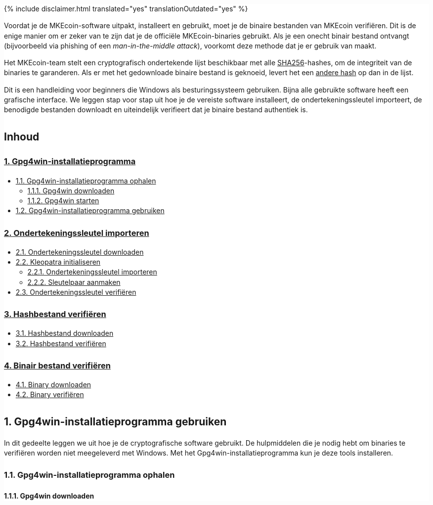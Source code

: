 {% include disclaimer.html translated="yes" translationOutdated="yes" %}

Voordat je de MKEcoin-software uitpakt, installeert en gebruikt, moet je de binaire bestanden van MKEcoin verifiëren. Dit is de enige manier om er zeker van te zijn dat je de officiële MKEcoin-binaries gebruikt. Als je een onecht binair bestand ontvangt (bijvoorbeeld via phishing of een *man-in-the-middle attack*), voorkomt deze methode dat je er gebruik van maakt.

Het MKEcoin-team stelt een cryptografisch ondertekende lijst beschikbaar met alle [SHA256](https://en.wikipedia.org/wiki/SHA-2)-hashes, om de integriteit van de binaries te garanderen. Als er met het gedownloade binaire bestand is geknoeid, levert het een [andere hash](https://nl.wikipedia.org/wiki/Hashfunctie) op dan in de lijst.

Dit is een handleiding voor beginners die Windows als besturingssysteem gebruiken. Bijna alle gebruikte software heeft een grafische interface. We leggen stap voor stap uit hoe je de vereiste software installeert, de ondertekeningssleutel importeert, de benodigde bestanden downloadt en uiteindelijk verifieert dat je binaire bestand authentiek is.

## Inhoud

### [1. Gpg4win-installatieprogramma](#1-using-gpg4win-installer)
  - [1.1. Gpg4win-installatieprogramma ophalen](#11-getting-gpg4win-installer)
    + [1.1.1. Gpg4win downloaden](#111-download-gpg4win)
    + [1.1.2. Gpg4win starten](#112-launch-gpg4win)
  - [1.2. Gpg4win-installatieprogramma gebruiken](#12-use-gpg4win-installer)
### [2. Ondertekeningssleutel importeren](#2-MKEcoin-signing-key)
  - [2.1. Ondertekeningssleutel downloaden](#21-download-signing-key)
  - [2.2. Kleopatra initialiseren](#22-initialize-kleopatra)
    + [2.2.1. Ondertekeningssleutel importeren](#221-import-signing-key)
    + [2.2.2. Sleutelpaar aanmaken](#222-create-key-pair)
  - [2.3. Ondertekeningssleutel verifiëren](#23-verify-signing-key)
### [3. Hashbestand verifiëren](#3-hash-file-verification)
  - [3.1. Hashbestand downloaden](#31-download-hash-file)
  - [3.2. Hashbestand verifiëren](#32-verify-hash-file)
### [4. Binair bestand verifiëren](#4-binary-file-verification)
  - [4.1. Binary downloaden](#41-download-binary)
  - [4.2. Binary verifiëren](#42-verify-binary)

## 1. Gpg4win-installatieprogramma gebruiken

In dit gedeelte leggen we uit hoe je de cryptografische software gebruikt. De hulpmiddelen die je nodig hebt om binaries te verifiëren worden niet meegeleverd met Windows. Met het Gpg4win-installatieprogramma kun je deze tools installeren.

### 1.1. Gpg4win-installatieprogramma ophalen

#### 1.1.1. Gpg4win downloaden

